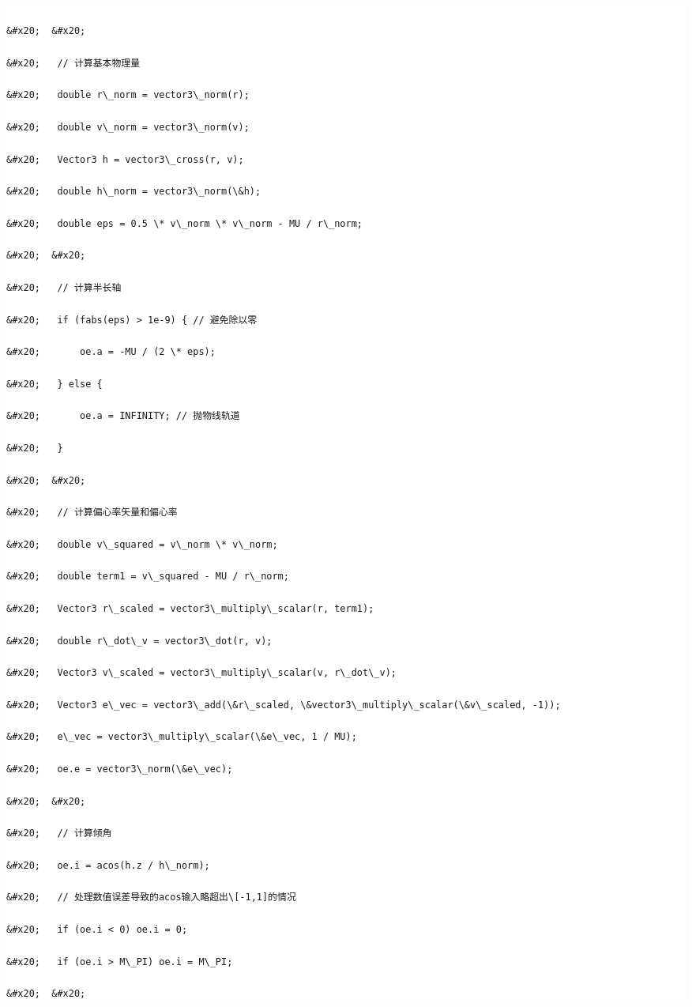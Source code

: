 ```

&#x20;  &#x20;

&#x20;   // 计算基本物理量

&#x20;   double r\_norm = vector3\_norm(r);

&#x20;   double v\_norm = vector3\_norm(v);

&#x20;   Vector3 h = vector3\_cross(r, v);

&#x20;   double h\_norm = vector3\_norm(\&h);

&#x20;   double eps = 0.5 \* v\_norm \* v\_norm - MU / r\_norm;

&#x20;  &#x20;

&#x20;   // 计算半长轴

&#x20;   if (fabs(eps) > 1e-9) { // 避免除以零

&#x20;       oe.a = -MU / (2 \* eps);

&#x20;   } else {

&#x20;       oe.a = INFINITY; // 抛物线轨道

&#x20;   }

&#x20;  &#x20;

&#x20;   // 计算偏心率矢量和偏心率

&#x20;   double v\_squared = v\_norm \* v\_norm;

&#x20;   double term1 = v\_squared - MU / r\_norm;

&#x20;   Vector3 r\_scaled = vector3\_multiply\_scalar(r, term1);

&#x20;   double r\_dot\_v = vector3\_dot(r, v);

&#x20;   Vector3 v\_scaled = vector3\_multiply\_scalar(v, r\_dot\_v);

&#x20;   Vector3 e\_vec = vector3\_add(\&r\_scaled, \&vector3\_multiply\_scalar(\&v\_scaled, -1));

&#x20;   e\_vec = vector3\_multiply\_scalar(\&e\_vec, 1 / MU);

&#x20;   oe.e = vector3\_norm(\&e\_vec);

&#x20;  &#x20;

&#x20;   // 计算倾角

&#x20;   oe.i = acos(h.z / h\_norm);

&#x20;   // 处理数值误差导致的acos输入略超出\[-1,1]的情况

&#x20;   if (oe.i < 0) oe.i = 0;

&#x20;   if (oe.i > M\_PI) oe.i = M\_PI;

&#x20;  &#x20;

```